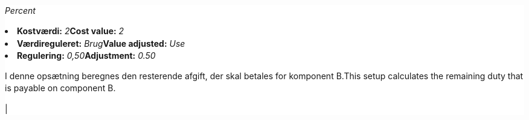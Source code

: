 *Percent*</span></span></li><li><span data-ttu-id="4daf1-300">**Kostværdi:** *2*</span><span class="sxs-lookup"><span data-stu-id="4daf1-300">**Cost value:** *2*</span></span></li><li><span data-ttu-id="4daf1-301">**Værdireguleret:** *Brug*</span><span class="sxs-lookup"><span data-stu-id="4daf1-301">**Value adjusted:** *Use*</span></span></li><li><span data-ttu-id="4daf1-302">**Regulering:** *0,50*</span><span class="sxs-lookup"><span data-stu-id="4daf1-302">**Adjustment:** *0.50*</span></span></li></ul><p><span data-ttu-id="4daf1-303">I denne opsætning beregnes den resterende afgift, der skal betales for komponent B.</span><span class="sxs-lookup"><span data-stu-id="4daf1-303">This setup calculates the remaining duty that is payable on component B.</span></span></p> |
